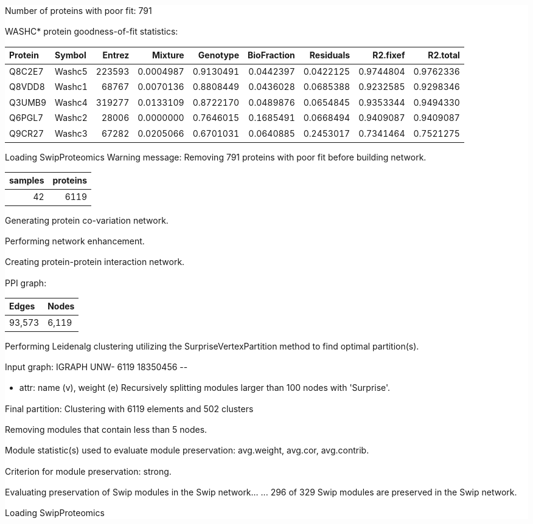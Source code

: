 Number of proteins with poor fit: 791

WASHC* protein goodness-of-fit statistics:


|Protein |Symbol | Entrez|   Mixture|  Genotype| BioFraction| Residuals|  R2.fixef|  R2.total|
|:-------|:------|------:|---------:|---------:|-----------:|---------:|---------:|---------:|
|Q8C2E7  |Washc5 | 223593| 0.0004987| 0.9130491|   0.0442397| 0.0422125| 0.9744804| 0.9762336|
|Q8VDD8  |Washc1 |  68767| 0.0070136| 0.8808449|   0.0436028| 0.0685388| 0.9232585| 0.9298346|
|Q3UMB9  |Washc4 | 319277| 0.0133109| 0.8722170|   0.0489876| 0.0654845| 0.9353344| 0.9494330|
|Q6PGL7  |Washc2 |  28006| 0.0000000| 0.7646015|   0.1685491| 0.0668494| 0.9409087| 0.9409087|
|Q9CR27  |Washc3 |  67282| 0.0205066| 0.6701031|   0.0640885| 0.2453017| 0.7341464| 0.7521275|
Loading SwipProteomics
Warning message:
Removing 791 proteins with poor fit before building network. 


| samples| proteins|
|-------:|--------:|
|      42|     6119|

Generating protein co-variation network.

Performing network enhancement.

Creating protein-protein interaction network.

PPI graph:


|Edges  |Nodes |
|:------|:-----|
|93,573 |6,119 |


Performing Leidenalg clustering utilizing the SurpriseVertexPartition method to find optimal partition(s).

Input graph: IGRAPH UNW- 6119 18350456 -- 
+ attr: name (v), weight (e)
Recursively splitting modules larger than 100 nodes with 'Surprise'.

Final partition:  Clustering with 6119 elements and 502 clusters

Removing modules that contain less than 5 nodes.

Module statistic(s) used to evaluate module  preservation:
avg.weight, avg.cor, avg.contrib.

Criterion for module preservation: strong.


Evaluating  preservation of Swip modules in the Swip network...
... 296 of 329 Swip modules are preserved in the Swip network.

Loading SwipProteomics
